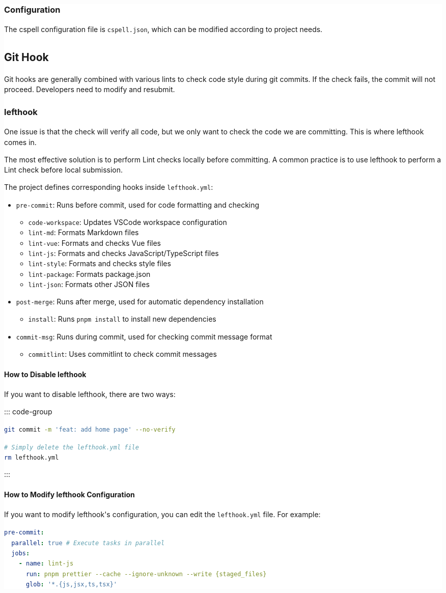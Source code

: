 ### Configuration

The cspell configuration file is `cspell.json`, which can be modified according to project needs.

## Git Hook

Git hooks are generally combined with various lints to check code style during git commits. If the check fails, the commit will not proceed. Developers need to modify and resubmit.

### lefthook

One issue is that the check will verify all code, but we only want to check the code we are committing. This is where lefthook comes in.

The most effective solution is to perform Lint checks locally before committing. A common practice is to use lefthook to perform a Lint check before local submission.

The project defines corresponding hooks inside `lefthook.yml`:

- `pre-commit`: Runs before commit, used for code formatting and checking

  - `code-workspace`: Updates VSCode workspace configuration
  - `lint-md`: Formats Markdown files
  - `lint-vue`: Formats and checks Vue files
  - `lint-js`: Formats and checks JavaScript/TypeScript files
  - `lint-style`: Formats and checks style files
  - `lint-package`: Formats package.json
  - `lint-json`: Formats other JSON files

- `post-merge`: Runs after merge, used for automatic dependency installation

  - `install`: Runs `pnpm install` to install new dependencies

- `commit-msg`: Runs during commit, used for checking commit message format
  - `commitlint`: Uses commitlint to check commit messages

#### How to Disable lefthook

If you want to disable lefthook, there are two ways:

::: code-group

```bash [Temporary disable]
git commit -m 'feat: add home page' --no-verify
```

```bash [Permanent disable]
# Simply delete the lefthook.yml file
rm lefthook.yml
```

:::

#### How to Modify lefthook Configuration

If you want to modify lefthook's configuration, you can edit the `lefthook.yml` file. For example:

```yaml
pre-commit:
  parallel: true # Execute tasks in parallel
  jobs:
    - name: lint-js
      run: pnpm prettier --cache --ignore-unknown --write {staged_files}
      glob: '*.{js,jsx,ts,tsx}'
```

